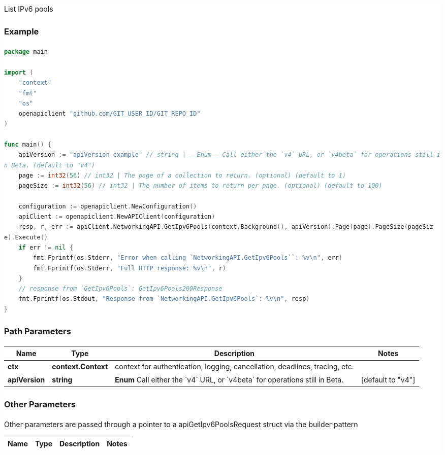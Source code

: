 List IPv6 pools



### Example

```go
package main

import (
	"context"
	"fmt"
	"os"
	openapiclient "github.com/GIT_USER_ID/GIT_REPO_ID"
)

func main() {
	apiVersion := "apiVersion_example" // string | __Enum__ Call either the `v4` URL, or `v4beta` for operations still in Beta. (default to "v4")
	page := int32(56) // int32 | The page of a collection to return. (optional) (default to 1)
	pageSize := int32(56) // int32 | The number of items to return per page. (optional) (default to 100)

	configuration := openapiclient.NewConfiguration()
	apiClient := openapiclient.NewAPIClient(configuration)
	resp, r, err := apiClient.NetworkingAPI.GetIpv6Pools(context.Background(), apiVersion).Page(page).PageSize(pageSize).Execute()
	if err != nil {
		fmt.Fprintf(os.Stderr, "Error when calling `NetworkingAPI.GetIpv6Pools``: %v\n", err)
		fmt.Fprintf(os.Stderr, "Full HTTP response: %v\n", r)
	}
	// response from `GetIpv6Pools`: GetIpv6Pools200Response
	fmt.Fprintf(os.Stdout, "Response from `NetworkingAPI.GetIpv6Pools`: %v\n", resp)
}
```

### Path Parameters


Name | Type | Description  | Notes
------------- | ------------- | ------------- | -------------
**ctx** | **context.Context** | context for authentication, logging, cancellation, deadlines, tracing, etc.
**apiVersion** | **string** | __Enum__ Call either the &#x60;v4&#x60; URL, or &#x60;v4beta&#x60; for operations still in Beta. | [default to &quot;v4&quot;]

### Other Parameters

Other parameters are passed through a pointer to a apiGetIpv6PoolsRequest struct via the builder pattern


Name | Type | Description  | Notes
------------- | ------------- | ------------- | -------------
